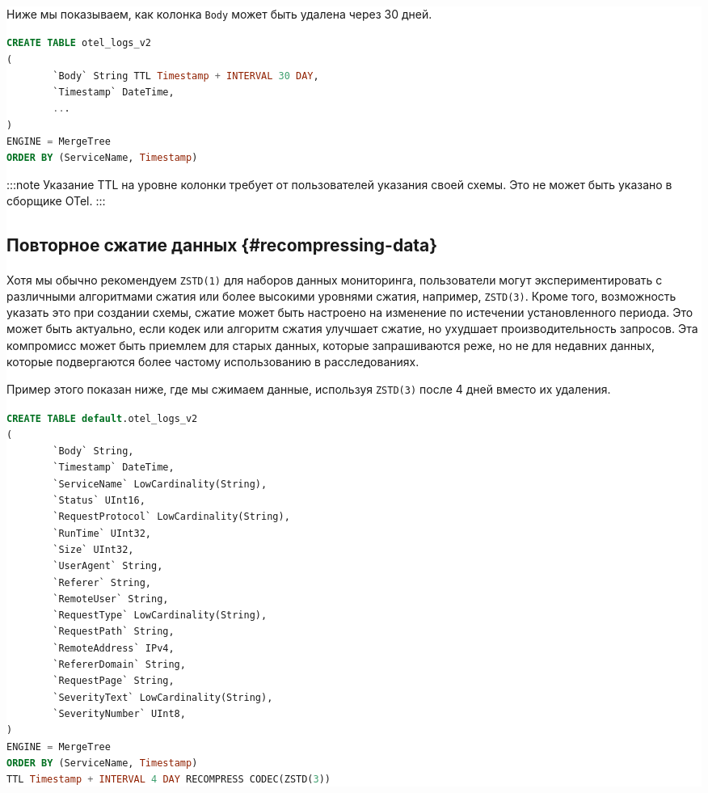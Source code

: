 Ниже мы показываем, как колонка `Body` может быть удалена через 30 дней.

```sql
CREATE TABLE otel_logs_v2
(
        `Body` String TTL Timestamp + INTERVAL 30 DAY,
        `Timestamp` DateTime,
        ...
)
ENGINE = MergeTree
ORDER BY (ServiceName, Timestamp)
```

:::note
Указание TTL на уровне колонки требует от пользователей указания своей схемы. Это не может быть указано в сборщике OTel.
:::

## Повторное сжатие данных {#recompressing-data}

Хотя мы обычно рекомендуем `ZSTD(1)` для наборов данных мониторинга, пользователи могут экспериментировать с различными алгоритмами сжатия или более высокими уровнями сжатия, например, `ZSTD(3)`. Кроме того, возможность указать это при создании схемы, сжатие может быть настроено на изменение по истечении установленного периода. Это может быть актуально, если кодек или алгоритм сжатия улучшает сжатие, но ухудшает производительность запросов. Эта компромисс может быть приемлем для старых данных, которые запрашиваются реже, но не для недавних данных, которые подвергаются более частому использованию в расследованиях.

Пример этого показан ниже, где мы сжимаем данные, используя `ZSTD(3)` после 4 дней вместо их удаления.

```sql
CREATE TABLE default.otel_logs_v2
(
        `Body` String,
        `Timestamp` DateTime,
        `ServiceName` LowCardinality(String),
        `Status` UInt16,
        `RequestProtocol` LowCardinality(String),
        `RunTime` UInt32,
        `Size` UInt32,
        `UserAgent` String,
        `Referer` String,
        `RemoteUser` String,
        `RequestType` LowCardinality(String),
        `RequestPath` String,
        `RemoteAddress` IPv4,
        `RefererDomain` String,
        `RequestPage` String,
        `SeverityText` LowCardinality(String),
        `SeverityNumber` UInt8,
)
ENGINE = MergeTree
ORDER BY (ServiceName, Timestamp)
TTL Timestamp + INTERVAL 4 DAY RECOMPRESS CODEC(ZSTD(3))
```
